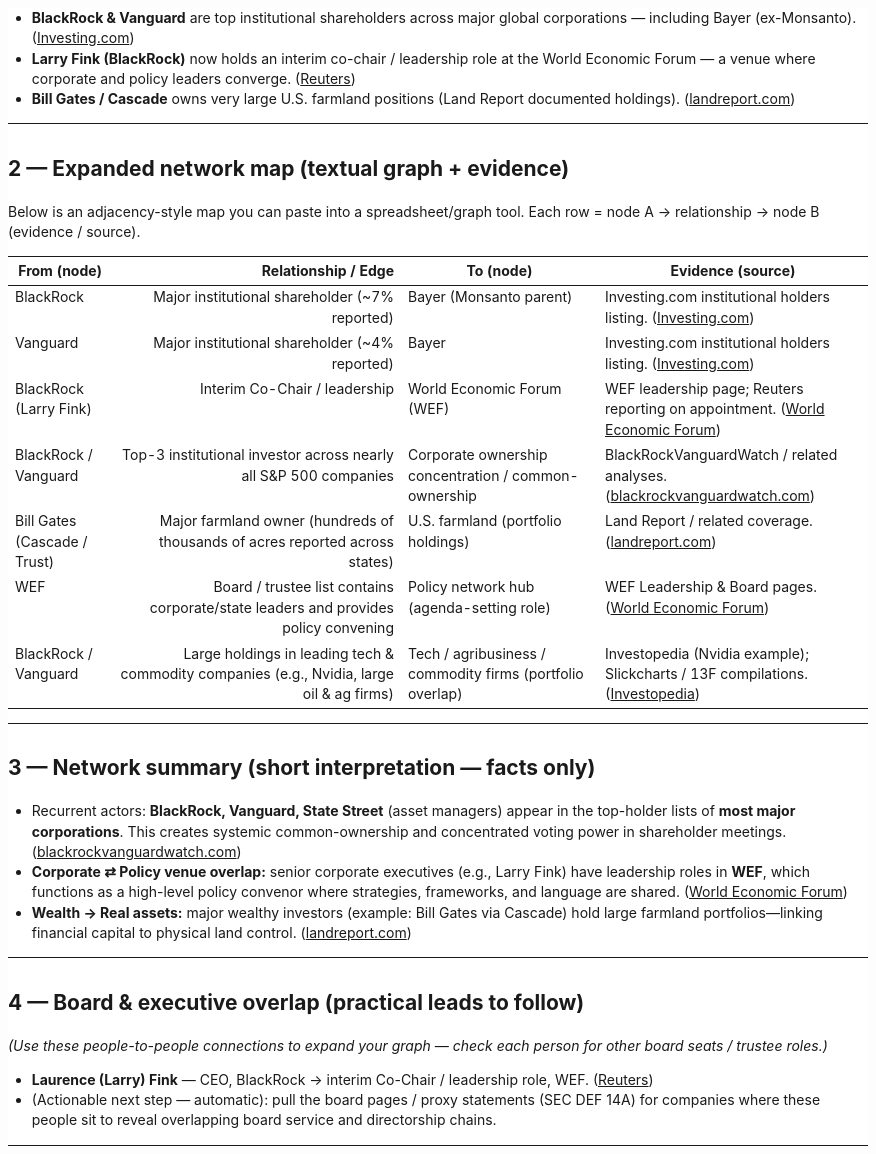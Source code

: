 * **BlackRock & Vanguard** are top institutional shareholders across major global corporations — including Bayer (ex-Monsanto). ([Investing.com][1])
* **Larry Fink (BlackRock)** now holds an interim co-chair / leadership role at the World Economic Forum — a venue where corporate and policy leaders converge. ([Reuters][2])
* **Bill Gates / Cascade** owns very large U.S. farmland positions (Land Report documented holdings). ([landreport.com][3])

---

## 2 — Expanded network map (textual graph + evidence)

Below is an adjacency-style map you can paste into a spreadsheet/graph tool. Each row = node A → relationship → node B (evidence / source).

| From (node)                  |                                                                       Relationship / Edge | To (node)                                                 | Evidence (source)                                                                  |
| ---------------------------- | ----------------------------------------------------------------------------------------: | --------------------------------------------------------- | ---------------------------------------------------------------------------------- |
| BlackRock                    |                                            Major institutional shareholder (~7% reported) | Bayer (Monsanto parent)                                   | Investing.com institutional holders listing. ([Investing.com][1])                  |
| Vanguard                     |                                            Major institutional shareholder (~4% reported) | Bayer                                                     | Investing.com institutional holders listing. ([Investing.com][1])                  |
| BlackRock (Larry Fink)       |                                                             Interim Co-Chair / leadership | World Economic Forum (WEF)                                | WEF leadership page; Reuters reporting on appointment. ([World Economic Forum][4]) |
| BlackRock / Vanguard         |                          Top-3 institutional investor across nearly all S&P 500 companies | Corporate ownership concentration / common-ownership      | BlackRockVanguardWatch / related analyses. ([blackrockvanguardwatch.com][5])       |
| Bill Gates (Cascade / Trust) |              Major farmland owner (hundreds of thousands of acres reported across states) | U.S. farmland (portfolio holdings)                        | Land Report / related coverage. ([landreport.com][3])                              |
| WEF                          |       Board / trustee list contains corporate/state leaders and provides policy convening | Policy network hub (agenda-setting role)                  | WEF Leadership & Board pages. ([World Economic Forum][4])                          |
| BlackRock / Vanguard         | Large holdings in leading tech & commodity companies (e.g., Nvidia, large oil & ag firms) | Tech / agribusiness / commodity firms (portfolio overlap) | Investopedia (Nvidia example); Slickcharts / 13F compilations. ([Investopedia][6]) |

---

## 3 — Network summary (short interpretation — facts only)

* Recurrent actors: **BlackRock, Vanguard, State Street** (asset managers) appear in the top-holder lists of **most major corporations**. This creates systemic common-ownership and concentrated voting power in shareholder meetings. ([blackrockvanguardwatch.com][5])
* **Corporate ⇄ Policy venue overlap:** senior corporate executives (e.g., Larry Fink) have leadership roles in **WEF**, which functions as a high-level policy convenor where strategies, frameworks, and language are shared. ([World Economic Forum][4])
* **Wealth → Real assets:** major wealthy investors (example: Bill Gates via Cascade) hold large farmland portfolios—linking financial capital to physical land control. ([landreport.com][3])

---

## 4 — Board & executive overlap (practical leads to follow)

*(Use these people-to-people connections to expand your graph — check each person for other board seats / trustee roles.)*

* **Laurence (Larry) Fink** — CEO, BlackRock → interim Co-Chair / leadership role, WEF. ([Reuters][2])
* (Actionable next step — automatic): pull the board pages / proxy statements (SEC DEF 14A) for companies where these people sit to reveal overlapping board service and directorship chains.

---

[1]: https://www.investing.com/equities/bayer-ag-ownership?utm_source=chatgpt.com "Who Owns Bayer? BAYGn Shareholders"
[2]: https://www.reuters.com/business/world-economic-forum-names-blackrocks-larry-fink-roches-andre-hoffmann-interim-2025-08-15/?utm_source=chatgpt.com "World Economic Forum names BlackRock's Larry Fink, Roche's Andre Hoffmann as interim co-chairs"
[3]: https://landreport.com/land-report-100/bill-gates?utm_source=chatgpt.com "How Much Land Does Bill Gates Own?"
[4]: https://www.weforum.org/about/leadership-and-governance/?utm_source=chatgpt.com "Leadership and Governance"
[5]: https://blackrockvanguardwatch.com/?utm_source=chatgpt.com "Tracking Vanguard/Blackrock Corporate Ownership"
[6]: https://www.investopedia.com/articles/insights/120816/top-3-shareholders-nvidia-corporation-nvda.asp?utm_source=chatgpt.com "Top Nvidia Shareholders"
[7]: https://www.slickcharts.com/blackrock?utm_source=chatgpt.com "All Blackrock Companies by Weight"